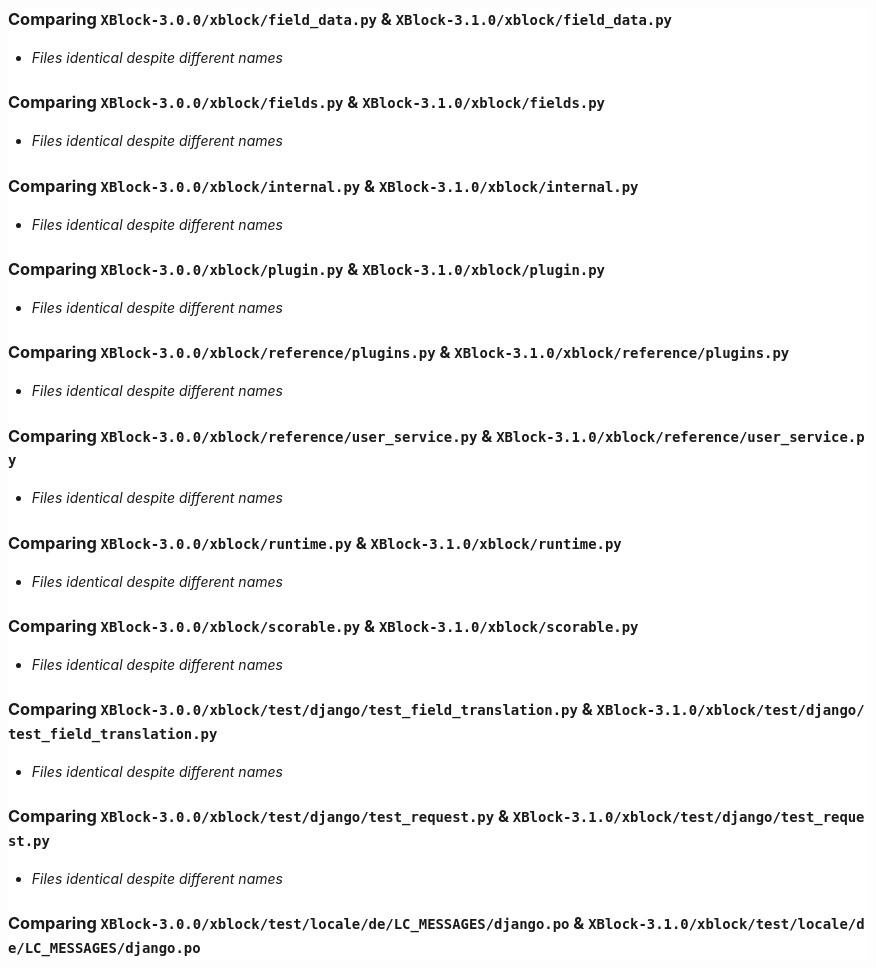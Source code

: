 ### Comparing `XBlock-3.0.0/xblock/field_data.py` & `XBlock-3.1.0/xblock/field_data.py`

 * *Files identical despite different names*

### Comparing `XBlock-3.0.0/xblock/fields.py` & `XBlock-3.1.0/xblock/fields.py`

 * *Files identical despite different names*

### Comparing `XBlock-3.0.0/xblock/internal.py` & `XBlock-3.1.0/xblock/internal.py`

 * *Files identical despite different names*

### Comparing `XBlock-3.0.0/xblock/plugin.py` & `XBlock-3.1.0/xblock/plugin.py`

 * *Files identical despite different names*

### Comparing `XBlock-3.0.0/xblock/reference/plugins.py` & `XBlock-3.1.0/xblock/reference/plugins.py`

 * *Files identical despite different names*

### Comparing `XBlock-3.0.0/xblock/reference/user_service.py` & `XBlock-3.1.0/xblock/reference/user_service.py`

 * *Files identical despite different names*

### Comparing `XBlock-3.0.0/xblock/runtime.py` & `XBlock-3.1.0/xblock/runtime.py`

 * *Files identical despite different names*

### Comparing `XBlock-3.0.0/xblock/scorable.py` & `XBlock-3.1.0/xblock/scorable.py`

 * *Files identical despite different names*

### Comparing `XBlock-3.0.0/xblock/test/django/test_field_translation.py` & `XBlock-3.1.0/xblock/test/django/test_field_translation.py`

 * *Files identical despite different names*

### Comparing `XBlock-3.0.0/xblock/test/django/test_request.py` & `XBlock-3.1.0/xblock/test/django/test_request.py`

 * *Files identical despite different names*

### Comparing `XBlock-3.0.0/xblock/test/locale/de/LC_MESSAGES/django.po` & `XBlock-3.1.0/xblock/test/locale/de/LC_MESSAGES/django.po`
